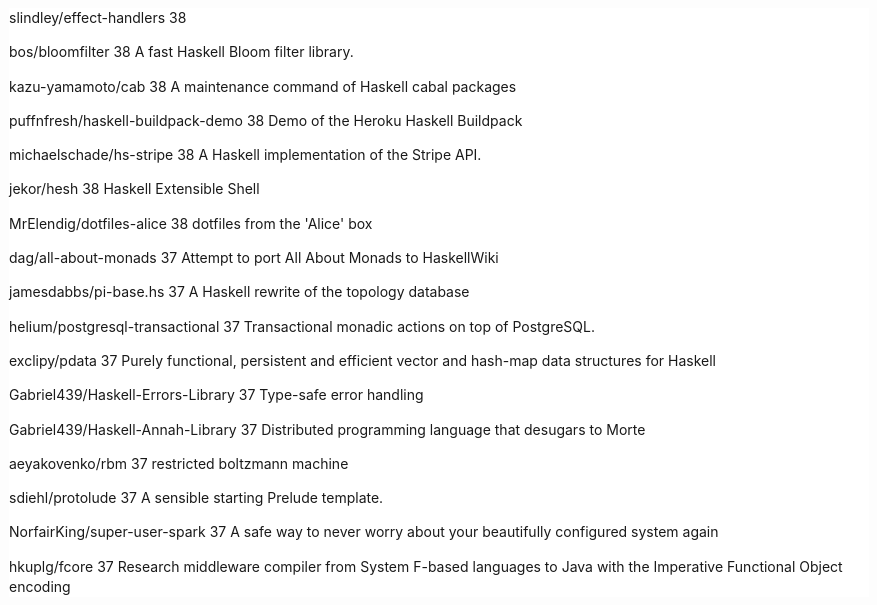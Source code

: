 
slindley/effect-handlers                   38



bos/bloomfilter                            38
A fast Haskell Bloom filter library.


kazu-yamamoto/cab                          38
A maintenance command of Haskell cabal packages


puffnfresh/haskell-buildpack-demo          38
Demo of the Heroku Haskell Buildpack


michaelschade/hs-stripe                    38
A Haskell implementation of the Stripe API.


jekor/hesh                                 38
Haskell Extensible Shell


MrElendig/dotfiles-alice                   38
dotfiles from the 'Alice' box


dag/all-about-monads                       37
Attempt to port All About Monads to HaskellWiki


jamesdabbs/pi-base.hs                      37
A Haskell rewrite of the topology database


helium/postgresql-transactional            37
Transactional monadic actions on top of PostgreSQL.


exclipy/pdata                              37
Purely functional, persistent and efficient vector and hash-map data structures for Haskell


Gabriel439/Haskell-Errors-Library          37
Type-safe error handling


Gabriel439/Haskell-Annah-Library           37
Distributed programming language that desugars to Morte


aeyakovenko/rbm                            37
restricted boltzmann machine


sdiehl/protolude                           37
A sensible starting Prelude template.


NorfairKing/super-user-spark               37
A safe way to never worry about your beautifully configured system again


hkuplg/fcore                               37
Research middleware compiler from System F-based languages to Java with the Imperative Functional Object encoding
